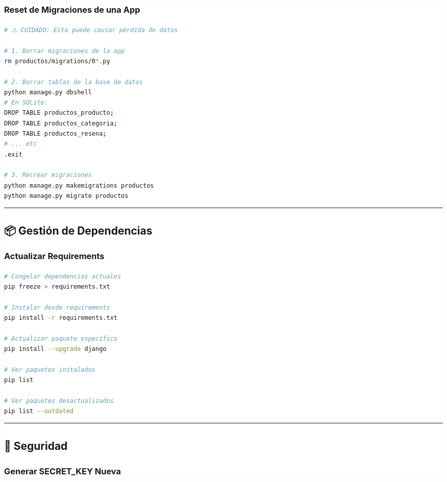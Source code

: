 ### Reset de Migraciones de una App

```bash
# ⚠️ CUIDADO: Esto puede causar pérdida de datos

# 1. Borrar migraciones de la app
rm productos/migrations/0*.py

# 2. Borrar tablas de la base de datos
python manage.py dbshell
# En SQLite:
DROP TABLE productos_producto;
DROP TABLE productos_categoria;
DROP TABLE productos_resena;
# ... etc
.exit

# 3. Recrear migraciones
python manage.py makemigrations productos
python manage.py migrate productos
```

---

## 📦 Gestión de Dependencias

### Actualizar Requirements

```bash
# Congelar dependencias actuales
pip freeze > requirements.txt

# Instalar desde requirements
pip install -r requirements.txt

# Actualizar paquete específico
pip install --upgrade django

# Ver paquetes instalados
pip list

# Ver paquetes desactualizados
pip list --outdated
```

---

## 🔐 Seguridad

### Generar SECRET_KEY Nueva
